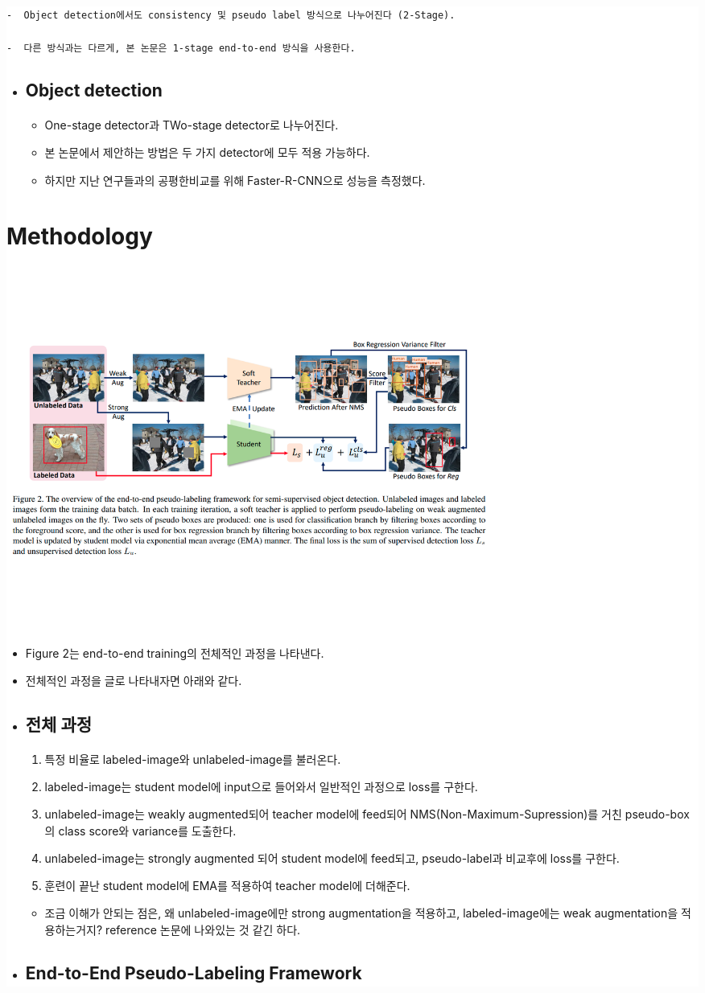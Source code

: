     -  Object detection에서도 consistency 및 pseudo label 방식으로 나누어진다 (2-Stage).

    -  다른 방식과는 다르게, 본 논문은 1-stage end-to-end 방식을 사용한다.  

  - ## Object detection

    - One-stage detector과 TWo-stage detector로 나누어진다.

    - 본 논문에서 제안하는 방법은 두 가지 detector에 모두 적용 가능하다.

    - 하지만 지난 연구들과의 공평한비교를 위해 Faster-R-CNN으로 성능을 측정했다.  

# Methodology

  <img src="/assets/image/soft_teacher/figure2.png" width="600px" height="450px" title="title" alt="title">

  - Figure 2는 end-to-end training의 전체적인 과정을 나타낸다.

  - 전체적인 과정을 글로 나타내자면 아래와 같다.

  - ## 전체 과정
      
    1. 특정 비율로 labeled-image와 unlabeled-image를 불러온다.

    2. labeled-image는 student model에 input으로 들어와서 일반적인 과정으로 loss를 구한다.

    3. unlabeled-image는 weakly augmented되어 teacher model에 feed되어 NMS(Non-Maximum-Supression)를 거친 pseudo-box의 class score와 variance를 도출한다.

    4. unlabeled-image는 strongly augmented 되어 student model에 feed되고, pseudo-label과 비교후에 loss를 구한다.

    5. 훈련이 끝난 student model에 EMA를 적용하여 teacher model에 더해준다.

    - 조금 이해가 안되는 점은, 왜 unlabeled-image에만 strong augmentation을 적용하고, labeled-image에는 weak augmentation을 적용하는거지? reference 논문에 나와있는 것 같긴 하다.

  - ## End-to-End Pseudo-Labeling Framework
